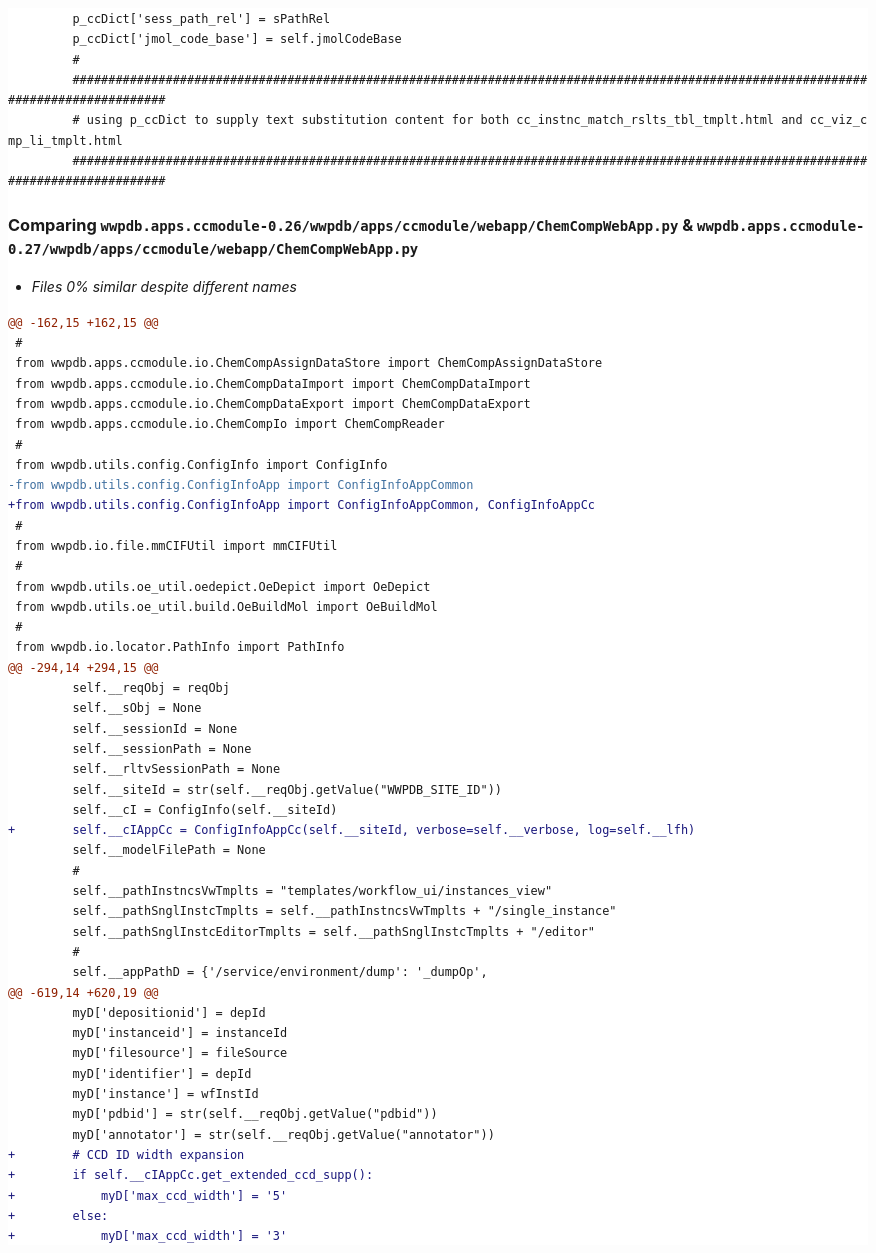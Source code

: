 ```diff
         p_ccDict['sess_path_rel'] = sPathRel
         p_ccDict['jmol_code_base'] = self.jmolCodeBase
         #
         #####################################################################################################################################
         # using p_ccDict to supply text substitution content for both cc_instnc_match_rslts_tbl_tmplt.html and cc_viz_cmp_li_tmplt.html
         #####################################################################################################################################
```

### Comparing `wwpdb.apps.ccmodule-0.26/wwpdb/apps/ccmodule/webapp/ChemCompWebApp.py` & `wwpdb.apps.ccmodule-0.27/wwpdb/apps/ccmodule/webapp/ChemCompWebApp.py`

 * *Files 0% similar despite different names*

```diff
@@ -162,15 +162,15 @@
 #
 from wwpdb.apps.ccmodule.io.ChemCompAssignDataStore import ChemCompAssignDataStore
 from wwpdb.apps.ccmodule.io.ChemCompDataImport import ChemCompDataImport
 from wwpdb.apps.ccmodule.io.ChemCompDataExport import ChemCompDataExport
 from wwpdb.apps.ccmodule.io.ChemCompIo import ChemCompReader
 #
 from wwpdb.utils.config.ConfigInfo import ConfigInfo
-from wwpdb.utils.config.ConfigInfoApp import ConfigInfoAppCommon
+from wwpdb.utils.config.ConfigInfoApp import ConfigInfoAppCommon, ConfigInfoAppCc
 #
 from wwpdb.io.file.mmCIFUtil import mmCIFUtil
 #
 from wwpdb.utils.oe_util.oedepict.OeDepict import OeDepict
 from wwpdb.utils.oe_util.build.OeBuildMol import OeBuildMol
 #
 from wwpdb.io.locator.PathInfo import PathInfo
@@ -294,14 +294,15 @@
         self.__reqObj = reqObj
         self.__sObj = None
         self.__sessionId = None
         self.__sessionPath = None
         self.__rltvSessionPath = None
         self.__siteId = str(self.__reqObj.getValue("WWPDB_SITE_ID"))
         self.__cI = ConfigInfo(self.__siteId)
+        self.__cIAppCc = ConfigInfoAppCc(self.__siteId, verbose=self.__verbose, log=self.__lfh)
         self.__modelFilePath = None
         #
         self.__pathInstncsVwTmplts = "templates/workflow_ui/instances_view"
         self.__pathSnglInstcTmplts = self.__pathInstncsVwTmplts + "/single_instance"
         self.__pathSnglInstcEditorTmplts = self.__pathSnglInstcTmplts + "/editor"
         #
         self.__appPathD = {'/service/environment/dump': '_dumpOp',
@@ -619,14 +620,19 @@
         myD['depositionid'] = depId
         myD['instanceid'] = instanceId
         myD['filesource'] = fileSource
         myD['identifier'] = depId
         myD['instance'] = wfInstId
         myD['pdbid'] = str(self.__reqObj.getValue("pdbid"))
         myD['annotator'] = str(self.__reqObj.getValue("annotator"))
+        # CCD ID width expansion
+        if self.__cIAppCc.get_extended_ccd_supp():
+            myD['max_ccd_width'] = '5'
+        else:
+            myD['max_ccd_width'] = '3'
```
